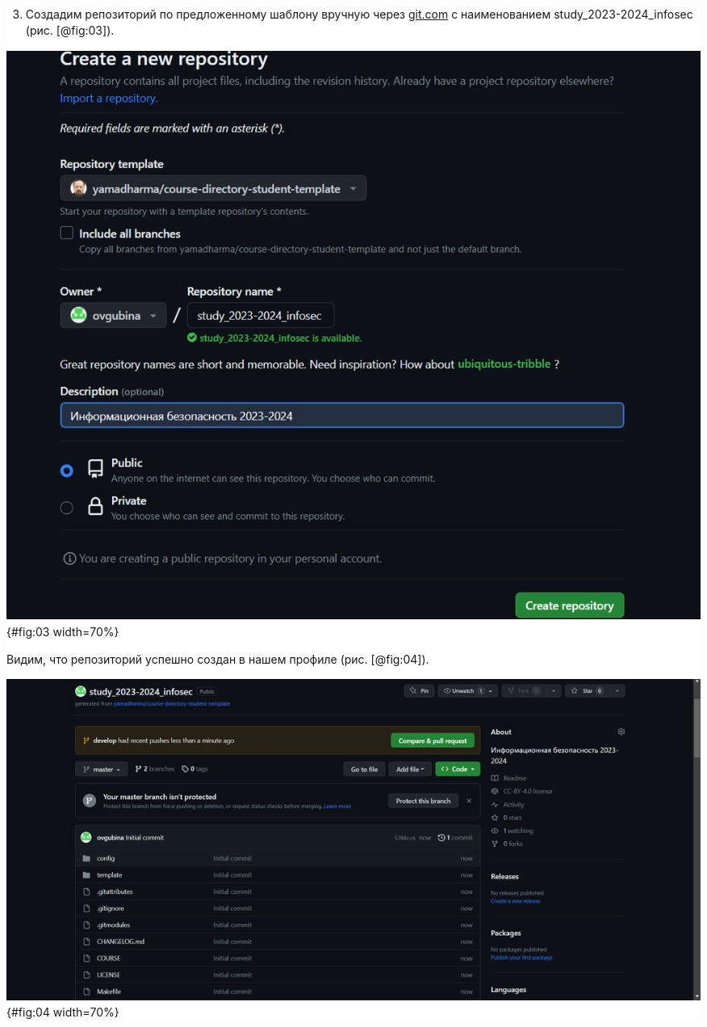 3. Создадим репозиторий по предложенному шаблону вручную через [git.com](git.com) с наименованием study_2023-2024_infosec (рис. [@fig:03]).

![Создание репозитория по шаблону](image/02.png){#fig:03 width=70%}

Видим, что репозиторий успешно создан в нашем профиле (рис. [@fig:04]).

![Создание репозитория по шаблону](image/03.png){#fig:04 width=70%}
